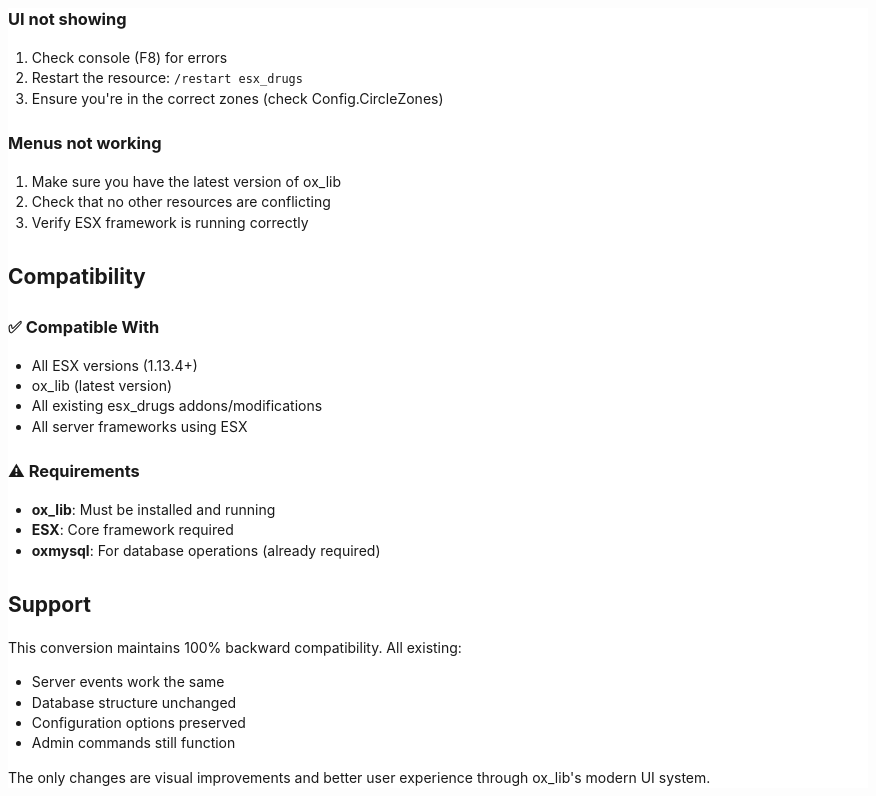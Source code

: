 ### UI not showing
1. Check console (F8) for errors
2. Restart the resource: `/restart esx_drugs`
3. Ensure you're in the correct zones (check Config.CircleZones)

### Menus not working
1. Make sure you have the latest version of ox_lib
2. Check that no other resources are conflicting
3. Verify ESX framework is running correctly

## Compatibility

### ✅ Compatible With
- All ESX versions (1.13.4+)
- ox_lib (latest version)
- All existing esx_drugs addons/modifications
- All server frameworks using ESX

### ⚠️ Requirements  
- **ox_lib**: Must be installed and running
- **ESX**: Core framework required
- **oxmysql**: For database operations (already required)

## Support

This conversion maintains 100% backward compatibility. All existing:
- Server events work the same
- Database structure unchanged  
- Configuration options preserved
- Admin commands still function

The only changes are visual improvements and better user experience through ox_lib's modern UI system.